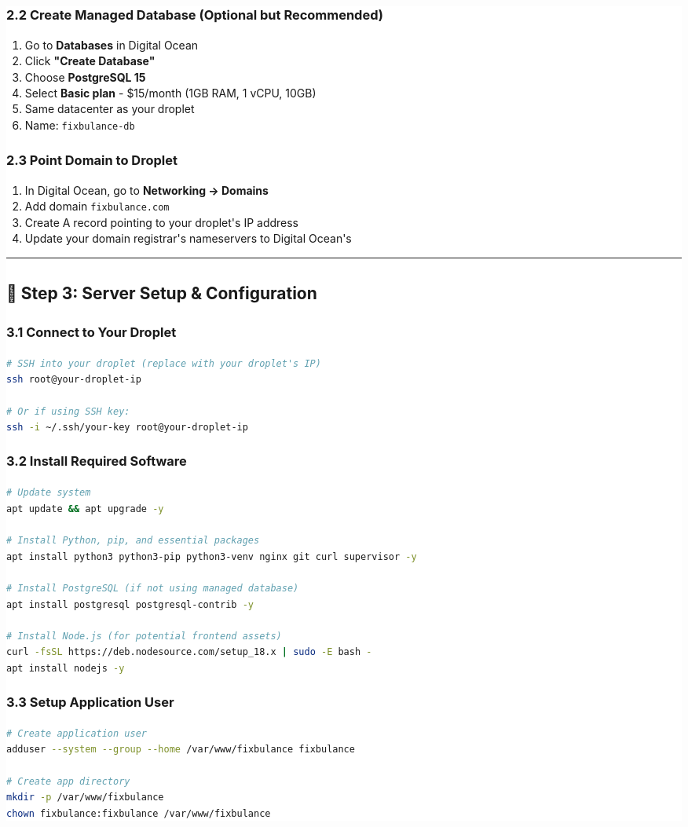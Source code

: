 ### 2.2 Create Managed Database (Optional but Recommended)
1. Go to **Databases** in Digital Ocean
2. Click **"Create Database"**
3. Choose **PostgreSQL 15**
4. Select **Basic plan** - $15/month (1GB RAM, 1 vCPU, 10GB)
5. Same datacenter as your droplet
6. Name: `fixbulance-db`

### 2.3 Point Domain to Droplet
1. In Digital Ocean, go to **Networking → Domains**
2. Add domain `fixbulance.com`
3. Create A record pointing to your droplet's IP address
4. Update your domain registrar's nameservers to Digital Ocean's

---

## 🤖 Step 3: Server Setup & Configuration

### 3.1 Connect to Your Droplet
```bash
# SSH into your droplet (replace with your droplet's IP)
ssh root@your-droplet-ip

# Or if using SSH key:
ssh -i ~/.ssh/your-key root@your-droplet-ip
```

### 3.2 Install Required Software
```bash
# Update system
apt update && apt upgrade -y

# Install Python, pip, and essential packages
apt install python3 python3-pip python3-venv nginx git curl supervisor -y

# Install PostgreSQL (if not using managed database)
apt install postgresql postgresql-contrib -y

# Install Node.js (for potential frontend assets)
curl -fsSL https://deb.nodesource.com/setup_18.x | sudo -E bash -
apt install nodejs -y
```

### 3.3 Setup Application User
```bash
# Create application user
adduser --system --group --home /var/www/fixbulance fixbulance

# Create app directory
mkdir -p /var/www/fixbulance
chown fixbulance:fixbulance /var/www/fixbulance
```
